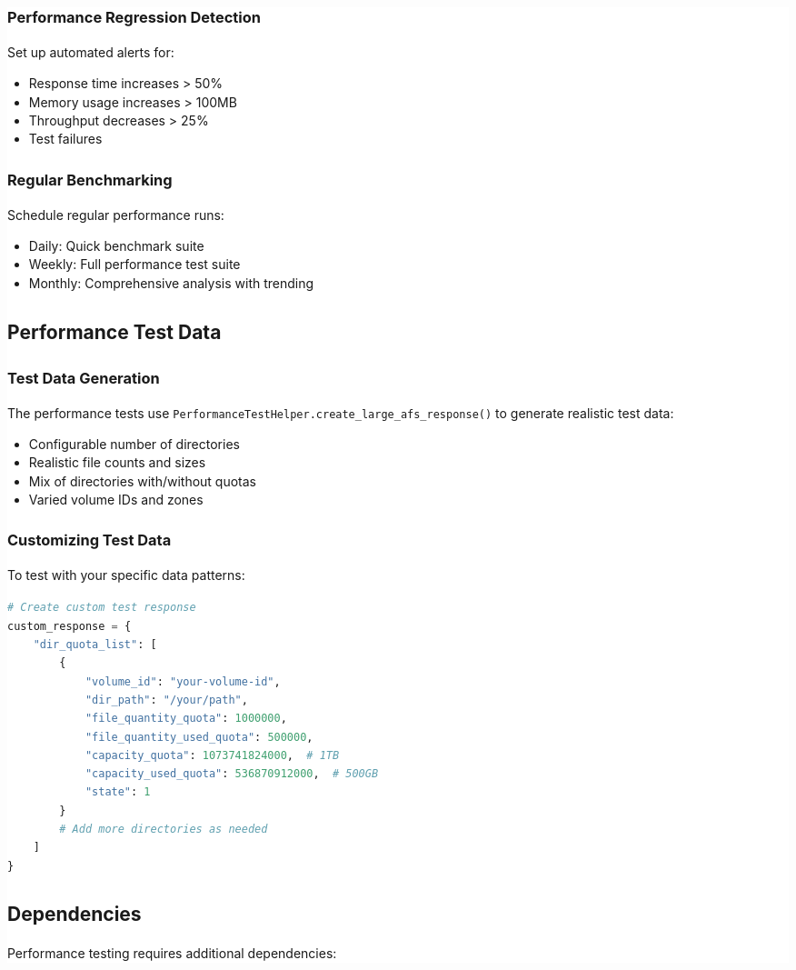 ### Performance Regression Detection

Set up automated alerts for:
- Response time increases > 50%
- Memory usage increases > 100MB
- Throughput decreases > 25%
- Test failures

### Regular Benchmarking

Schedule regular performance runs:
- Daily: Quick benchmark suite
- Weekly: Full performance test suite
- Monthly: Comprehensive analysis with trending

## Performance Test Data

### Test Data Generation

The performance tests use `PerformanceTestHelper.create_large_afs_response()` to generate realistic test data:

- Configurable number of directories
- Realistic file counts and sizes
- Mix of directories with/without quotas
- Varied volume IDs and zones

### Customizing Test Data

To test with your specific data patterns:

```python
# Create custom test response
custom_response = {
    "dir_quota_list": [
        {
            "volume_id": "your-volume-id",
            "dir_path": "/your/path",
            "file_quantity_quota": 1000000,
            "file_quantity_used_quota": 500000,
            "capacity_quota": 1073741824000,  # 1TB
            "capacity_used_quota": 536870912000,  # 500GB
            "state": 1
        }
        # Add more directories as needed
    ]
}
```

## Dependencies

Performance testing requires additional dependencies:
